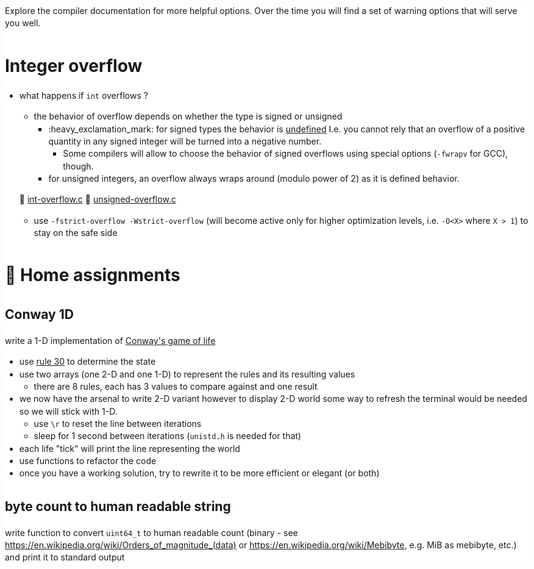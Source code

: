 Explore the compiler documentation for more helpful options.
Over the time you will find a set of warning options that will serve you well.

# Integer overflow

- what happens if `int` overflows ?
  - the behavior of overflow depends on whether the type is signed or unsigned
    - :heavy\_exclamation\_mark: for signed types the behavior is
[undefined](https://github.com/devnull-cz/c-prog-lang/blob/master/modules/undefined-behavior.md)
      I.e. you cannot rely that an overflow of a positive quantity in any signed
      integer will be turned into a negative number.
      - Some compilers will allow to choose the behavior of signed overflows
	using special options (`-fwrapv` for GCC), though.
    - for unsigned integers, an overflow always wraps around (modulo power of 2)
      as it is defined behavior.

  :eyes: [int-overflow.c](https://github.com/devnull-cz/c-prog-lang/blob/master/src/int-overflow.c)
  :eyes: [unsigned-overflow.c](https://github.com/devnull-cz/c-prog-lang/blob/master/src/unsigned-overflow.c)

    - use `-fstrict-overflow -Wstrict-overflow` (will become active only for
      higher optimization levels, i.e. `-O<X>` where `X > 1`) to stay on the
      safe side


# :wrench: Home assignments

## Conway 1D

write a 1-D implementation of [Conway's game of life](https://en.wikipedia.org/wiki/Conway%27s_Game_of_Life)
  - use [rule 30](http://mathworld.wolfram.com/Rule30.html) to determine the
    state
  - use two arrays (one 2-D and one 1-D) to represent the rules and its
    resulting values
    - there are 8 rules, each has 3 values to compare against and one result
  - we now have the arsenal to write 2-D variant however to display 2-D
    world some way to refresh the terminal would be needed so we will stick
    with 1-D.
    - use `\r` to reset the line between iterations
    - sleep for 1 second between iterations (`unistd.h` is needed for that)
  - each life "tick" will print the line representing the world
  - use functions to refactor the code
  - once you have a working solution, try to rewrite it to be more efficient
    or elegant (or both)

## byte count to human readable string

 write function to convert `uint64_t` to human readable count
  (binary - see https://en.wikipedia.org/wiki/Orders_of_magnitude_(data) or
  https://en.wikipedia.org/wiki/Mebibyte, e.g. MiB as mebibyte, etc.) and print
  it to standard output
